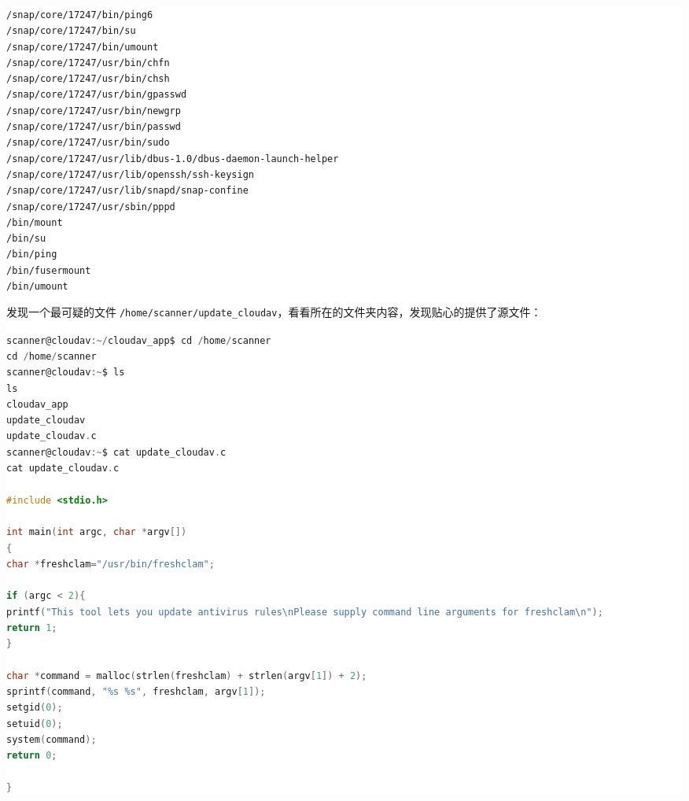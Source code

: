 ```yacas
/snap/core/17247/bin/ping6
/snap/core/17247/bin/su
/snap/core/17247/bin/umount
/snap/core/17247/usr/bin/chfn
/snap/core/17247/usr/bin/chsh
/snap/core/17247/usr/bin/gpasswd
/snap/core/17247/usr/bin/newgrp
/snap/core/17247/usr/bin/passwd
/snap/core/17247/usr/bin/sudo
/snap/core/17247/usr/lib/dbus-1.0/dbus-daemon-launch-helper
/snap/core/17247/usr/lib/openssh/ssh-keysign
/snap/core/17247/usr/lib/snapd/snap-confine
/snap/core/17247/usr/sbin/pppd
/bin/mount
/bin/su
/bin/ping
/bin/fusermount
/bin/umount
```

发现一个最可疑的文件 `/home/scanner/update_cloudav`，看看所在的文件夹内容，发现贴心的提供了源文件：

```c
scanner@cloudav:~/cloudav_app$ cd /home/scanner               
cd /home/scanner
scanner@cloudav:~$ ls
ls
cloudav_app
update_cloudav
update_cloudav.c
scanner@cloudav:~$ cat update_cloudav.c
cat update_cloudav.c

#include <stdio.h>

int main(int argc, char *argv[])
{
char *freshclam="/usr/bin/freshclam";

if (argc < 2){
printf("This tool lets you update antivirus rules\nPlease supply command line arguments for freshclam\n");
return 1;
}

char *command = malloc(strlen(freshclam) + strlen(argv[1]) + 2);
sprintf(command, "%s %s", freshclam, argv[1]);
setgid(0);
setuid(0);
system(command);
return 0;

}
```
